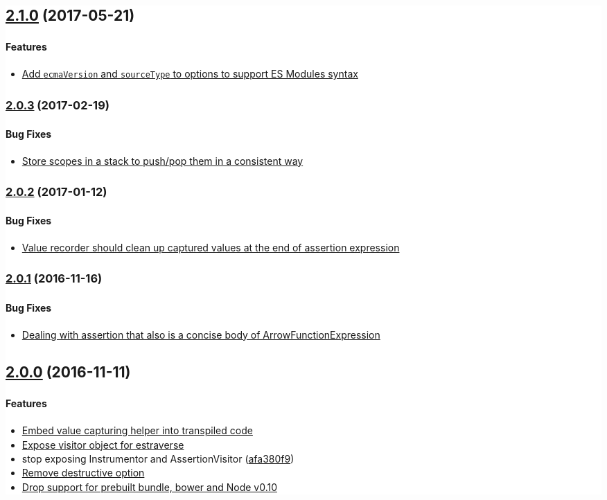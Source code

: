 ## [2.1.0](https://github.com/power-assert-js/espower/releases/tag/v2.1.0) (2017-05-21)


#### Features

* [Add `ecmaVersion` and `sourceType` to options to support ES Modules syntax](https://github.com/power-assert-js/espower/pull/37)


### [2.0.3](https://github.com/power-assert-js/espower/releases/tag/v2.0.3) (2017-02-19)


#### Bug Fixes

* [Store scopes in a stack to push/pop them in a consistent way](https://github.com/power-assert-js/espower/pull/36)


### [2.0.2](https://github.com/power-assert-js/espower/releases/tag/v2.0.2) (2017-01-12)


#### Bug Fixes

* [Value recorder should clean up captured values at the end of assertion expression](https://github.com/power-assert-js/espower/pull/35)


### [2.0.1](https://github.com/power-assert-js/espower/releases/tag/v2.0.1) (2016-11-16)


#### Bug Fixes

* [Dealing with assertion that also is a concise body of ArrowFunctionExpression](https://github.com/power-assert-js/espower/pull/34)


## [2.0.0](https://github.com/power-assert-js/espower/releases/tag/v2.0.0) (2016-11-11)


#### Features

  * [Embed value capturing helper into transpiled code](https://github.com/power-assert-js/espower/pull/26)
  * [Expose visitor object for estraverse](https://github.com/power-assert-js/espower/pull/31)
  * stop exposing Instrumentor and AssertionVisitor ([afa380f9](https://github.com/power-assert-js/espower/commit/afa380f949acf4366d9226c44d89cb7ccdfd72c5))
  * [Remove destructive option](https://github.com/power-assert-js/espower/pull/30)
  * [Drop support for prebuilt bundle, bower and Node v0.10](https://github.com/power-assert-js/espower/pull/32)

